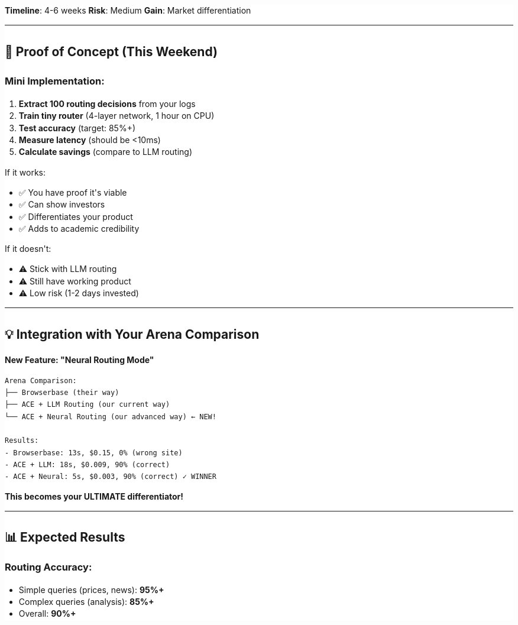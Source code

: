 **Timeline**: 4-6 weeks
**Risk**: Medium
**Gain**: Market differentiation

---

## 🔬 Proof of Concept (This Weekend)

### Mini Implementation:

1. **Extract 100 routing decisions** from your logs
2. **Train tiny router** (4-layer network, 1 hour on CPU)
3. **Test accuracy** (target: 85%+)
4. **Measure latency** (should be <10ms)
5. **Calculate savings** (compare to LLM routing)

If it works:
- ✅ You have proof it's viable
- ✅ Can show investors
- ✅ Differentiates your product
- ✅ Adds to academic credibility

If it doesn't:
- ⚠️ Stick with LLM routing
- ⚠️ Still have working product
- ⚠️ Low risk (1-2 days invested)

---

## 💡 Integration with Your Arena Comparison

**New Feature: "Neural Routing Mode"**

```
Arena Comparison:
├── Browserbase (their way)
├── ACE + LLM Routing (our current way)  
└── ACE + Neural Routing (our advanced way) ← NEW!

Results:
- Browserbase: 13s, $0.15, 0% (wrong site)
- ACE + LLM: 18s, $0.009, 90% (correct)
- ACE + Neural: 5s, $0.003, 90% (correct) ✓ WINNER
```

**This becomes your ULTIMATE differentiator!**

---

## 📊 Expected Results

### Routing Accuracy:
- Simple queries (prices, news): **95%+**
- Complex queries (analysis): **85%+**
- Overall: **90%+**
